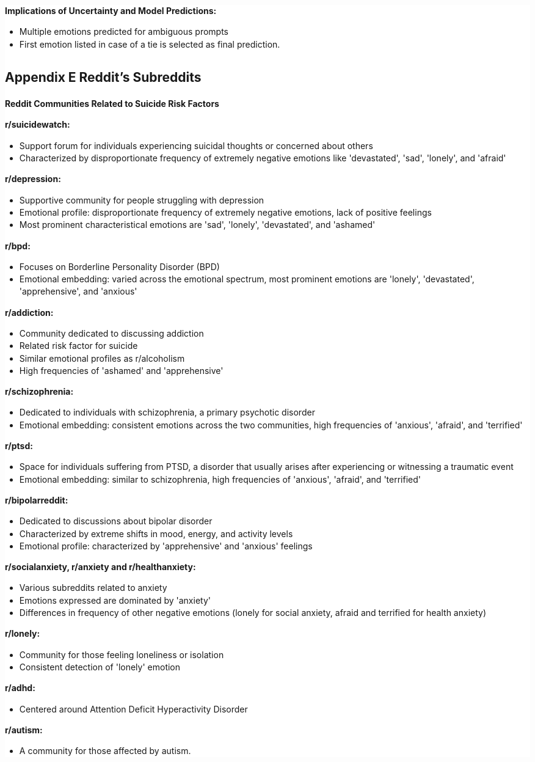 **Implications of Uncertainty and Model Predictions:**
- Multiple emotions predicted for ambiguous prompts
- First emotion listed in case of a tie is selected as final prediction.

## Appendix E Reddit’s Subreddits

**Reddit Communities Related to Suicide Risk Factors**

**r/suicidewatch:**
- Support forum for individuals experiencing suicidal thoughts or concerned about others
- Characterized by disproportionate frequency of extremely negative emotions like 'devastated', 'sad', 'lonely', and 'afraid'

**r/depression:**
- Supportive community for people struggling with depression
- Emotional profile: disproportionate frequency of extremely negative emotions, lack of positive feelings
- Most prominent characteristical emotions are 'sad', 'lonely', 'devastated', and 'ashamed'

**r/bpd:**
- Focuses on Borderline Personality Disorder (BPD)
- Emotional embedding: varied across the emotional spectrum, most prominent emotions are 'lonely', 'devastated', 'apprehensive', and 'anxious'

**r/addiction:**
- Community dedicated to discussing addiction
- Related risk factor for suicide
- Similar emotional profiles as r/alcoholism
- High frequencies of 'ashamed' and 'apprehensive'

**r/schizophrenia:**
- Dedicated to individuals with schizophrenia, a primary psychotic disorder
- Emotional embedding: consistent emotions across the two communities, high frequencies of 'anxious', 'afraid', and 'terrified'

**r/ptsd:**
- Space for individuals suffering from PTSD, a disorder that usually arises after experiencing or witnessing a traumatic event
- Emotional embedding: similar to schizophrenia, high frequencies of 'anxious', 'afraid', and 'terrified'

**r/bipolarreddit:**
- Dedicated to discussions about bipolar disorder
- Characterized by extreme shifts in mood, energy, and activity levels
- Emotional profile: characterized by 'apprehensive' and 'anxious' feelings

**r/socialanxiety, r/anxiety and r/healthanxiety:**
- Various subreddits related to anxiety
- Emotions expressed are dominated by 'anxiety'
- Differences in frequency of other negative emotions (lonely for social anxiety, afraid and terrified for health anxiety)

**r/lonely:**
- Community for those feeling loneliness or isolation
- Consistent detection of 'lonely' emotion

**r/adhd:**
- Centered around Attention Deficit Hyperactivity Disorder

**r/autism:**
- A community for those affected by autism.

